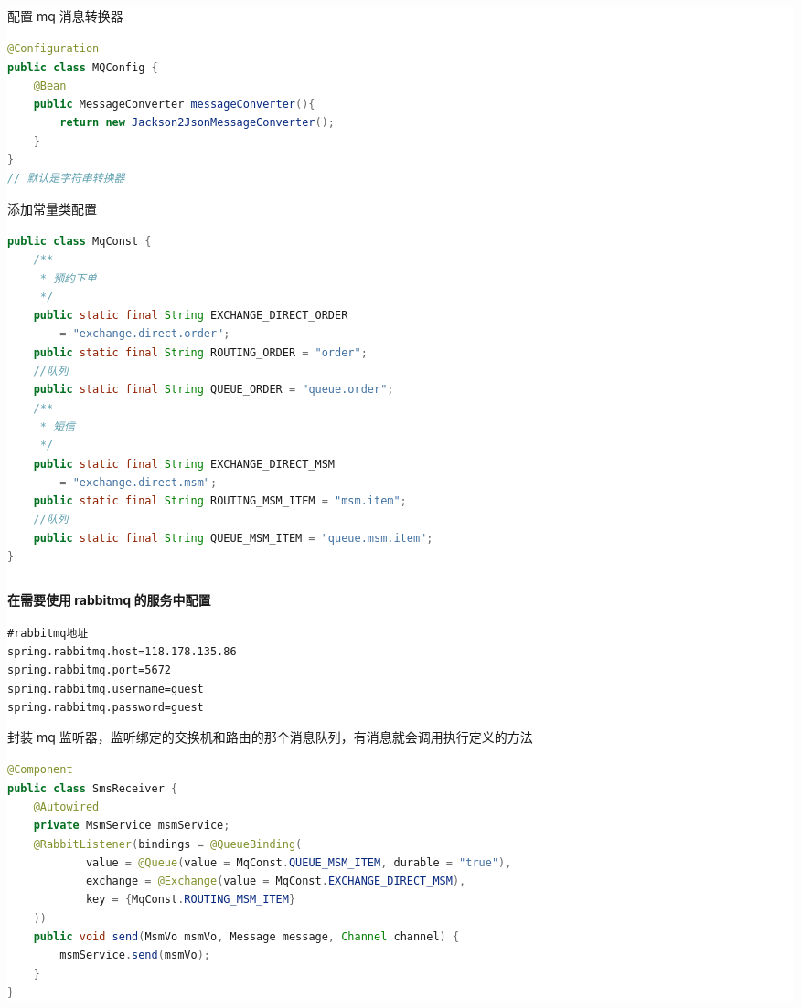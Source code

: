 配置 mq 消息转换器

```java
@Configuration
public class MQConfig {
    @Bean
    public MessageConverter messageConverter(){
        return new Jackson2JsonMessageConverter();
    }
}
// 默认是字符串转换器
```

添加常量类配置

```java
public class MqConst {
    /**
     * 预约下单
     */
    public static final String EXCHANGE_DIRECT_ORDER 
        = "exchange.direct.order";
    public static final String ROUTING_ORDER = "order";
    //队列
    public static final String QUEUE_ORDER = "queue.order";
    /**
     * 短信
     */
    public static final String EXCHANGE_DIRECT_MSM 
        = "exchange.direct.msm";
    public static final String ROUTING_MSM_ITEM = "msm.item";
    //队列
    public static final String QUEUE_MSM_ITEM = "queue.msm.item";
}

```



----



**在需要使用 rabbitmq 的服务中配置**

```properties
#rabbitmq地址
spring.rabbitmq.host=118.178.135.86
spring.rabbitmq.port=5672
spring.rabbitmq.username=guest
spring.rabbitmq.password=guest

```

封装 mq 监听器，监听绑定的交换机和路由的那个消息队列，有消息就会调用执行定义的方法

```java
@Component
public class SmsReceiver {
    @Autowired
    private MsmService msmService;
    @RabbitListener(bindings = @QueueBinding(
            value = @Queue(value = MqConst.QUEUE_MSM_ITEM, durable = "true"),
            exchange = @Exchange(value = MqConst.EXCHANGE_DIRECT_MSM),
            key = {MqConst.ROUTING_MSM_ITEM}
    ))
    public void send(MsmVo msmVo, Message message, Channel channel) {
        msmService.send(msmVo);
    }
}
```